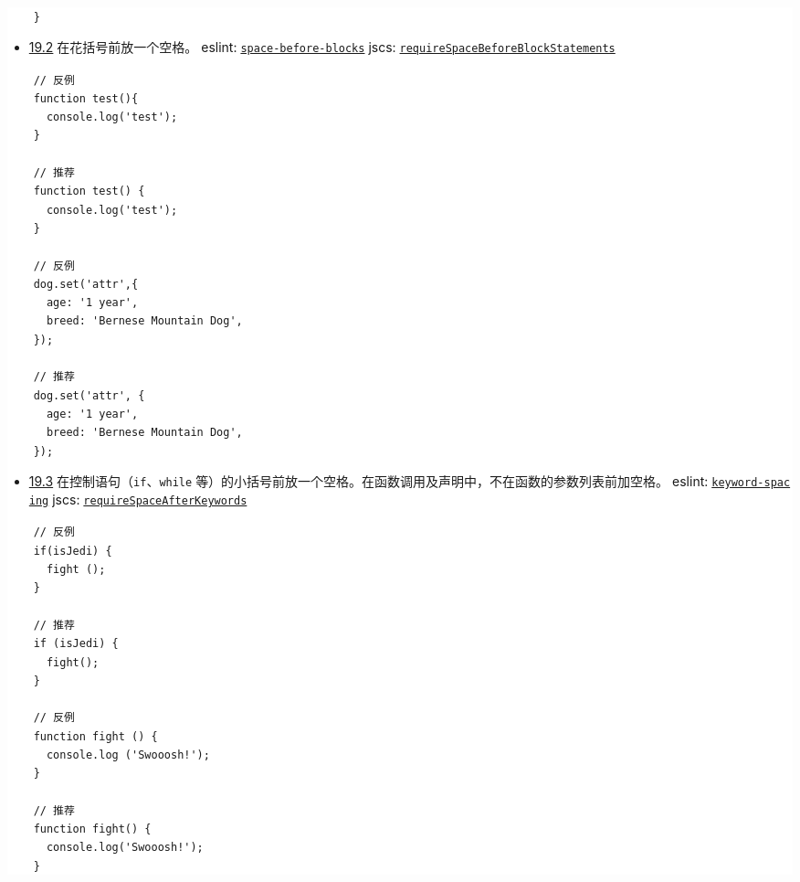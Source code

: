 ```
    }

```

*   [19.2](#whitespace--before-blocks) 在花括号前放一个空格。 eslint: [`space-before-blocks`](http://eslint.org/docs/rules/space-before-blocks.html) jscs: [`requireSpaceBeforeBlockStatements`](http://jscs.info/rule/requireSpaceBeforeBlockStatements)

```
    // 反例
    function test(){
      console.log('test');
    }

    // 推荐
    function test() {
      console.log('test');
    }

    // 反例
    dog.set('attr',{
      age: '1 year',
      breed: 'Bernese Mountain Dog',
    });

    // 推荐
    dog.set('attr', {
      age: '1 year',
      breed: 'Bernese Mountain Dog',
    });

```

*   [19.3](#whitespace--around-keywords) 在控制语句（`if`、`while` 等）的小括号前放一个空格。在函数调用及声明中，不在函数的参数列表前加空格。 eslint: [`keyword-spacing`](http://eslint.org/docs/rules/keyword-spacing.html) jscs: [`requireSpaceAfterKeywords`](http://jscs.info/rule/requireSpaceAfterKeywords)

```
    // 反例
    if(isJedi) {
      fight ();
    }

    // 推荐
    if (isJedi) {
      fight();
    }

    // 反例
    function fight () {
      console.log ('Swooosh!');
    }

    // 推荐
    function fight() {
      console.log('Swooosh!');
    }

```
